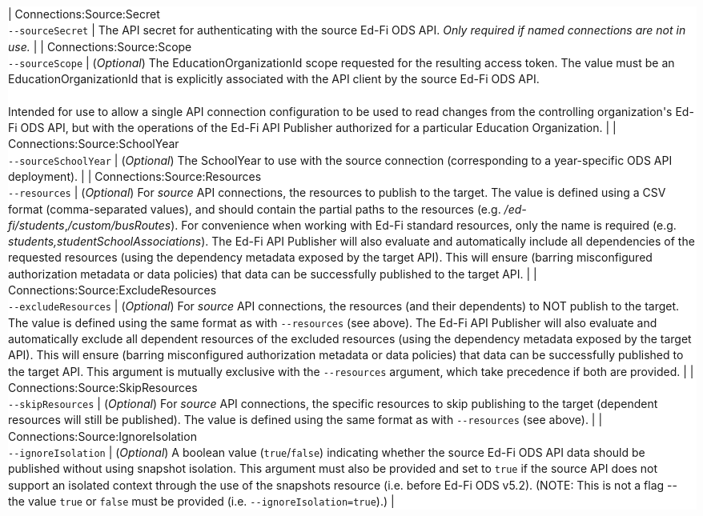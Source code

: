 | Connections:Source:Secret<br/>`--sourceSecret`                                     | The API secret for authenticating with the source Ed-Fi ODS API. _Only required if named connections are not in use._                                                                                                                                                                                                                                                                                                                                                                                                                                                                                                                                                                                               |
| Connections:Source:Scope<br/>`--sourceScope`                                       | (_Optional_) The EducationOrganizationId scope requested for the resulting access token. The value must be an EducationOrganizationId that is explicitly associated with the API client by the source Ed-Fi ODS API.<br/><br/>Intended for use to allow a single API connection configuration to be used to read changes from the controlling organization's Ed-Fi ODS API, but with the operations of the Ed-Fi API Publisher authorized for a particular Education Organization.                                                                                                                                                                                                                                  |
| Connections:Source:SchoolYear<br/>`--sourceSchoolYear`                             | (_Optional_) The SchoolYear to use with the source connection (corresponding to a year-specific ODS API deployment).                                                                                                                                                                                                                                                                                                                                                                                                                                                                                                                                                                                                |
| Connections:Source:Resources<br/>`--resources`                                     | (_Optional_) For _source_ API connections, the resources to publish to the target. The value is defined using a CSV format (comma-separated values), and should contain the partial paths to the resources (e.g. _/ed-fi/students_,_/custom/busRoutes_). For convenience when working with Ed-Fi standard resources, only the name is required (e.g. _students,studentSchoolAssociations_). The Ed-Fi API Publisher will also evaluate and automatically include all dependencies of the requested resources (using the dependency metadata exposed by the target API). This will ensure (barring misconfigured authorization metadata or data policies) that data can be successfully published to the target API. |
| Connections:Source:ExcludeResources<br/>`--excludeResources`                       | (_Optional_) For _source_ API connections, the resources (and their dependents) to NOT publish to the target. The value is defined using the same format as with `--resources` (see above). The Ed-Fi API Publisher will also evaluate and automatically exclude all dependent resources of the excluded resources (using the dependency metadata exposed by the target API). This will ensure (barring misconfigured authorization metadata or data policies) that data can be successfully published to the target API. This argument is mutually exclusive with the `--resources` argument, which take precedence if both are provided.                                                                          |
| Connections:Source:SkipResources<br/>`--skipResources`                             | (_Optional_) For _source_ API connections, the specific resources to skip publishing to the target (dependent resources will still be published). The value is defined using the same format as with `--resources` (see above).                                                                                                                                                                                                                                                                                                                                                                                                                                                                                     |
| Connections:Source:IgnoreIsolation<br/>`--ignoreIsolation`                         | (_Optional_) A boolean value (`true`/`false`) indicating whether the source Ed-Fi ODS API data should be published without using snapshot isolation. This argument must also be provided and set to `true` if the source API does not support an isolated context through the use of the snapshots resource (i.e. before Ed-Fi ODS v5.2). (NOTE: This is not a flag -- the value `true` or `false` must be provided (i.e. `--ignoreIsolation=true`).)                                                                                                                                                                                                                                                               |